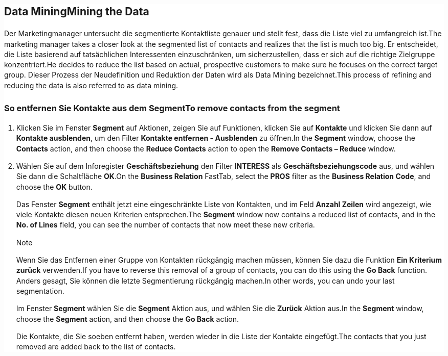 ## <a name="mining-the-data"></a><span data-ttu-id="bbbad-168">Data Mining</span><span class="sxs-lookup"><span data-stu-id="bbbad-168">Mining the Data</span></span>  
 <span data-ttu-id="bbbad-169">Der Marketingmanager untersucht die segmentierte Kontaktliste genauer und stellt fest, dass die Liste viel zu umfangreich ist.</span><span class="sxs-lookup"><span data-stu-id="bbbad-169">The marketing manager takes a closer look at the segmented list of contacts and realizes that the list is much too big.</span></span> <span data-ttu-id="bbbad-170">Er entscheidet, die Liste basierend auf tatsächlichen Interessenten einzuschränken, um sicherzustellen, dass er sich auf die richtige Zielgruppe konzentriert.</span><span class="sxs-lookup"><span data-stu-id="bbbad-170">He decides to reduce the list based on actual, prospective customers to make sure he focuses on the correct target group.</span></span> <span data-ttu-id="bbbad-171">Dieser Prozess der Neudefinition und Reduktion der Daten wird als Data Mining bezeichnet.</span><span class="sxs-lookup"><span data-stu-id="bbbad-171">This process of refining and reducing the data is also referred to as data mining.</span></span>  

### <a name="to-remove-contacts-from-the-segment"></a><span data-ttu-id="bbbad-172">So entfernen Sie Kontakte aus dem Segment</span><span class="sxs-lookup"><span data-stu-id="bbbad-172">To remove contacts from the segment</span></span>  

1.  <span data-ttu-id="bbbad-173">Klicken Sie im Fenster **Segment** auf Aktionen, zeigen Sie auf Funktionen, klicken Sie auf **Kontakte** und klicken Sie dann auf **Kontakte ausblenden**, um den Filter **Kontakte entfernen - Ausblenden** zu öffnen.</span><span class="sxs-lookup"><span data-stu-id="bbbad-173">In the **Segment** window, choose the **Contacts** action, and then choose the **Reduce Contacts** action to open the **Remove Contacts – Reduce** window.</span></span>  
2.  <span data-ttu-id="bbbad-174">Wählen Sie auf dem Inforegister **Geschäftsbeziehung** den Filter **INTERESS** als **Geschäftsbeziehungscode** aus, und wählen Sie dann die Schaltfläche **OK**.</span><span class="sxs-lookup"><span data-stu-id="bbbad-174">On the **Business Relation** FastTab, select the **PROS** filter as the **Business Relation Code**, and choose the **OK** button.</span></span>  

     <span data-ttu-id="bbbad-175">Das Fenster **Segment** enthält jetzt eine eingeschränkte Liste von Kontakten, und im Feld **Anzahl Zeilen** wird angezeigt, wie viele Kontakte diesen neuen Kriterien entsprechen.</span><span class="sxs-lookup"><span data-stu-id="bbbad-175">The **Segment** window now contains a reduced list of contacts, and in the **No. of Lines** field, you can see the number of contacts that now meet these new criteria.</span></span>  

    > [!NOTE]  
    >  <span data-ttu-id="bbbad-176">Wenn Sie das Entfernen einer Gruppe von Kontakten rückgängig machen müssen, können Sie dazu die Funktion **Ein Kriterium zurück** verwenden.</span><span class="sxs-lookup"><span data-stu-id="bbbad-176">If you have to reverse this removal of a group of contacts, you can do this using the **Go Back** function.</span></span> <span data-ttu-id="bbbad-177">Anders gesagt, Sie können die letzte Segmentierung rückgängig machen.</span><span class="sxs-lookup"><span data-stu-id="bbbad-177">In other words, you can undo your last segmentation.</span></span>  
    >   
    >  <span data-ttu-id="bbbad-178">Im Fenster **Segment** wählen Sie die **Segment** Aktion aus, und wählen Sie die **Zurück** Aktion aus.</span><span class="sxs-lookup"><span data-stu-id="bbbad-178">In the **Segment** window, choose the **Segment** action, and then choose the **Go Back** action.</span></span>  
    >   
    >  <span data-ttu-id="bbbad-179">Die Kontakte, die Sie soeben entfernt haben, werden wieder in die Liste der Kontakte eingefügt.</span><span class="sxs-lookup"><span data-stu-id="bbbad-179">The contacts that you just removed are added back to the list of contacts.</span></span>  
